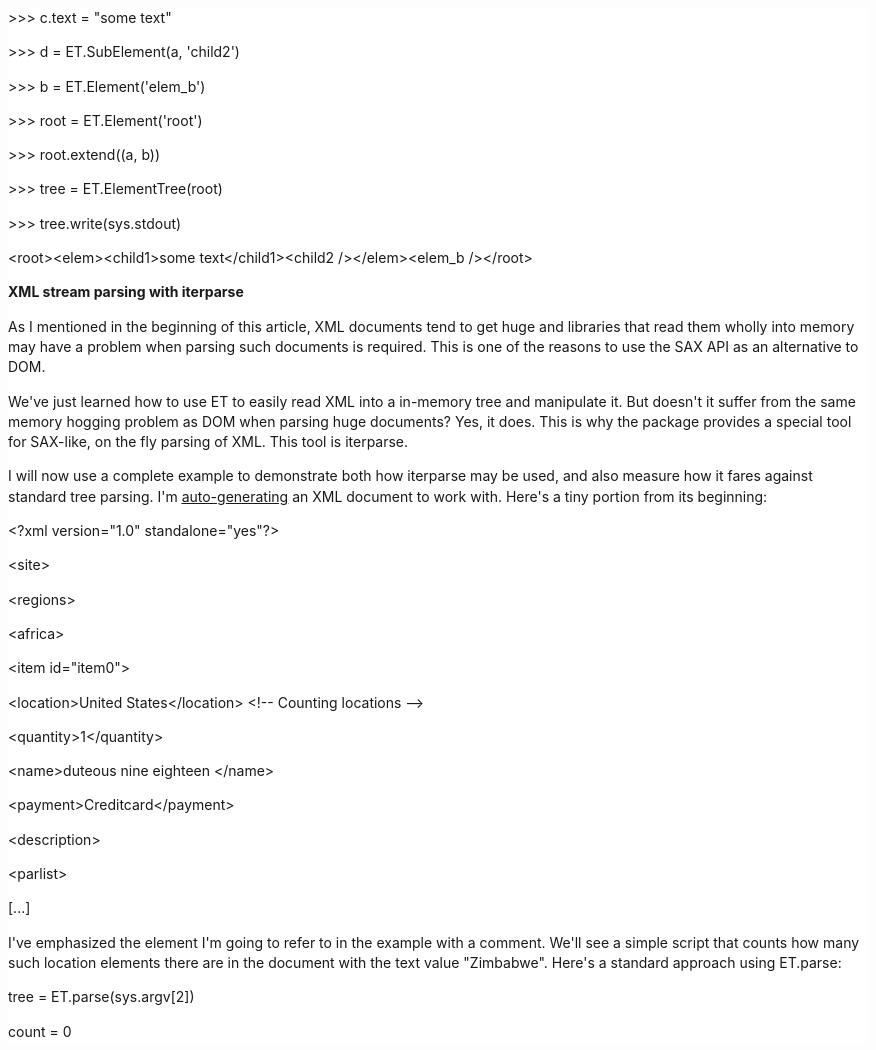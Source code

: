 \>\>\> c.text = "some text"

\>\>\> d = ET.SubElement(a, 'child2')

\>\>\> b = ET.Element('elem_b')

\>\>\> root = ET.Element('root')

\>\>\> root.extend((a, b))

\>\>\> tree = ET.ElementTree(root)

\>\>\> tree.write(sys.stdout)

\<root\>\<elem\>\<child1\>some text\</child1\>\<child2 /\>\</elem\>\<elem_b /\>\</root\>

**XML stream parsing with iterparse**

As I mentioned in the beginning of this article, XML documents tend to get huge and libraries that read them wholly into memory may have a problem when parsing such documents is required. This is one of the reasons to use the SAX API as an alternative to DOM.

We've just learned how to use ET to easily read XML into a in-memory tree and manipulate it. But doesn't it suffer from the same memory hogging problem as DOM when parsing huge documents? Yes, it does. This is why the package provides a special tool for SAX-like, on the fly parsing of XML. This tool is iterparse.

I will now use a complete example to demonstrate both how iterparse may be used, and also measure how it fares against standard tree parsing. I'm [<u>auto-generating</u>](http://www.xml-benchmark.org/generator.html) an XML document to work with. Here's a tiny portion from its beginning:

\<?xml version="1.0" standalone="yes"?\>

\<site\>

\<regions\>

\<africa\>

\<item id="item0"\>

\<location\>United States\</location\> \<!-- Counting locations --\>

\<quantity\>1\</quantity\>

\<name\>duteous nine eighteen \</name\>

\<payment\>Creditcard\</payment\>

\<description\>

\<parlist\>

\[...\]

I've emphasized the element I'm going to refer to in the example with a comment. We'll see a simple script that counts how many such location elements there are in the document with the text value "Zimbabwe". Here's a standard approach using ET.parse:

tree = ET.parse(sys.argv\[2\])

count = 0
